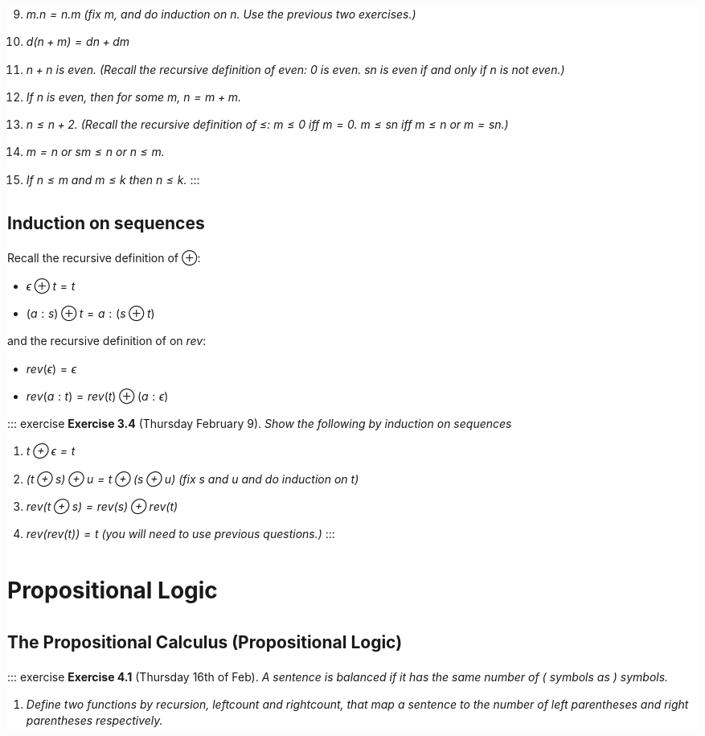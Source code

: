9.  *$m.n = n.m$ (fix $m$, and do induction on $n$. Use the previous two
    exercises.)*

10. *$d(n+m) = dn + dm$*

11. *$n+n$ is even. (Recall the recursive definition of even: 0 is even.
    $sn$ is even if and only if $n$ is not even.)*

12. *If $n$ is even, then for some $m$, $n=m+m$.*

13. *$n\leq n+2$. (Recall the recursive definition of $\leq$: $m\leq 0$
    iff $m=0$. $m\leq sn$ iff $m\leq n$ or $m = sn$.)*

14. *$m = n$ or $sm \leq n$ or $n\leq m$.*

15. *If $n\leq m$ and $m\leq k$ then $n\leq k$.*
:::

## Induction on sequences

Recall the recursive definition of $\oplus$:

-   $\epsilon \oplus t = t$

-   $(a:s)\oplus t = a:(s\oplus t)$

and the recursive definition of on $rev$:

-   $rev(\epsilon)=\epsilon$

-   $rev(a:t) = rev(t)\oplus (a:\epsilon)$

::: exercise
**Exercise 3.4** (Thursday February 9). *Show the following by induction
on sequences*

1.  *$t\oplus \epsilon = t$*

2.  *$(t\oplus s)\oplus u = t\oplus (s\oplus u)$ (fix $s$ and $u$ and do
    induction on $t$)*

3.  *$rev(t\oplus s)=rev(s)\oplus rev(t)$*

4.  *$rev(rev(t)) = t$ (you will need to use previous questions.)*
:::

# Propositional Logic

## The Propositional Calculus (Propositional Logic)

::: exercise
**Exercise 4.1** (Thursday 16th of Feb). *A sentence is balanced if it
has the same number of $($ symbols as $)$ symbols.*

1.  *Define two functions by recursion, $leftcount$ and $rightcount$,
    that map a sentence to the number of left parentheses and right
    parentheses respectively.*
